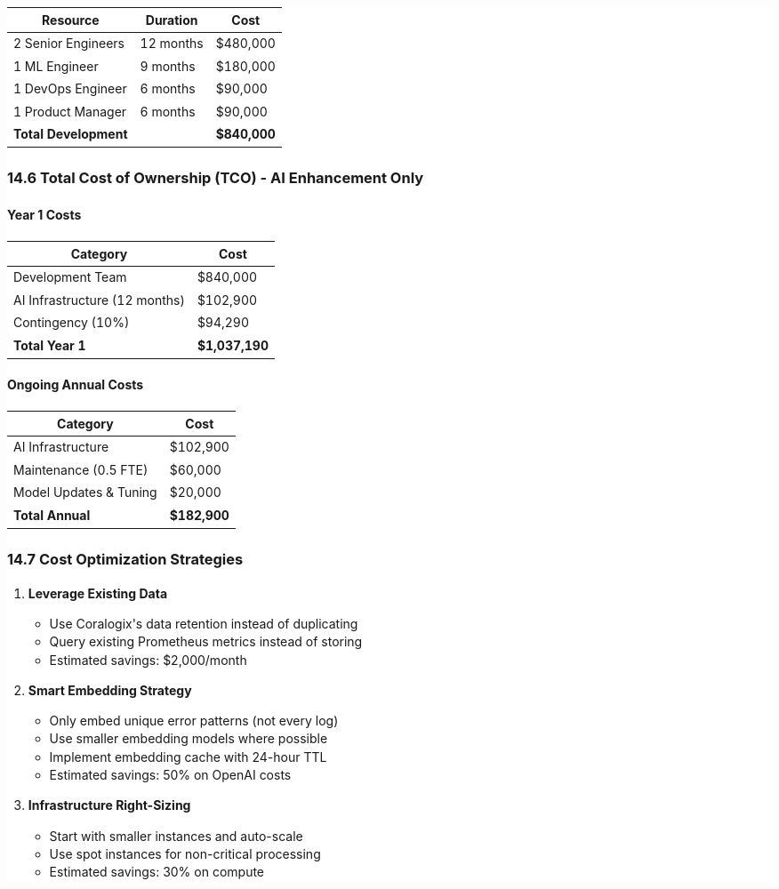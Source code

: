 | Resource              | Duration  | Cost         |
| --------------------- | --------- | ------------ |
| 2 Senior Engineers    | 12 months | $480,000     |
| 1 ML Engineer         | 9 months  | $180,000     |
| 1 DevOps Engineer     | 6 months  | $90,000      |
| 1 Product Manager     | 6 months  | $90,000      |
| **Total Development** |           | **$840,000** |

### 14.6 Total Cost of Ownership (TCO) - AI Enhancement Only

#### Year 1 Costs

| Category                      | Cost           |
| ----------------------------- | -------------- |
| Development Team              | $840,000       |
| AI Infrastructure (12 months) | $102,900       |
| Contingency (10%)             | $94,290        |
| **Total Year 1**              | **$1,037,190** |

#### Ongoing Annual Costs

| Category               | Cost         |
| ---------------------- | ------------ |
| AI Infrastructure      | $102,900     |
| Maintenance (0.5 FTE)  | $60,000      |
| Model Updates & Tuning | $20,000      |
| **Total Annual**       | **$182,900** |

### 14.7 Cost Optimization Strategies

1. **Leverage Existing Data**
   - Use Coralogix's data retention instead of duplicating
   - Query existing Prometheus metrics instead of storing
   - Estimated savings: $2,000/month

2. **Smart Embedding Strategy**
   - Only embed unique error patterns (not every log)
   - Use smaller embedding models where possible
   - Implement embedding cache with 24-hour TTL
   - Estimated savings: 50% on OpenAI costs

3. **Infrastructure Right-Sizing**
   - Start with smaller instances and auto-scale
   - Use spot instances for non-critical processing
   - Estimated savings: 30% on compute
